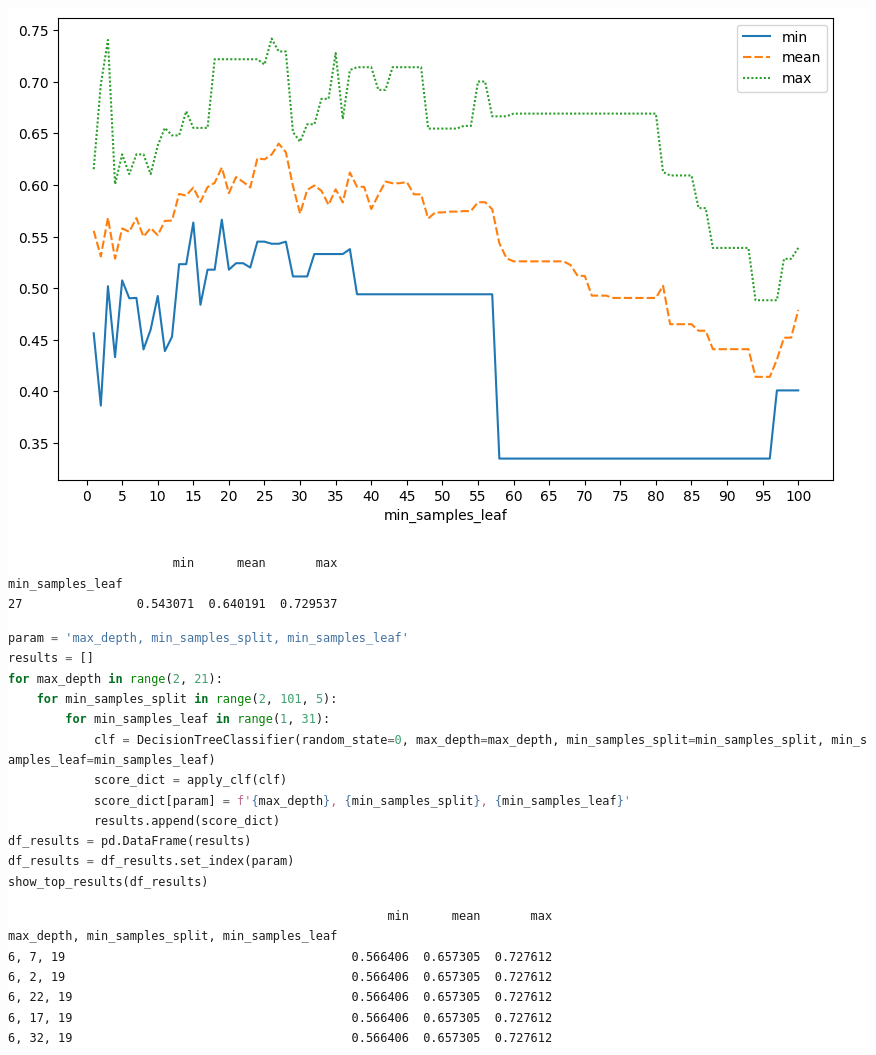 
    
![png](images/output_48_0.png)
    


                           min      mean       max
    min_samples_leaf                              
    27                0.543071  0.640191  0.729537
    


```python
param = 'max_depth, min_samples_split, min_samples_leaf'
results = []
for max_depth in range(2, 21):
    for min_samples_split in range(2, 101, 5):
        for min_samples_leaf in range(1, 31):
            clf = DecisionTreeClassifier(random_state=0, max_depth=max_depth, min_samples_split=min_samples_split, min_samples_leaf=min_samples_leaf)
            score_dict = apply_clf(clf)
            score_dict[param] = f'{max_depth}, {min_samples_split}, {min_samples_leaf}'
            results.append(score_dict)
df_results = pd.DataFrame(results)
df_results = df_results.set_index(param)
show_top_results(df_results)
```

                                                         min      mean       max
    max_depth, min_samples_split, min_samples_leaf                              
    6, 7, 19                                        0.566406  0.657305  0.727612
    6, 2, 19                                        0.566406  0.657305  0.727612
    6, 22, 19                                       0.566406  0.657305  0.727612
    6, 17, 19                                       0.566406  0.657305  0.727612
    6, 32, 19                                       0.566406  0.657305  0.727612
    